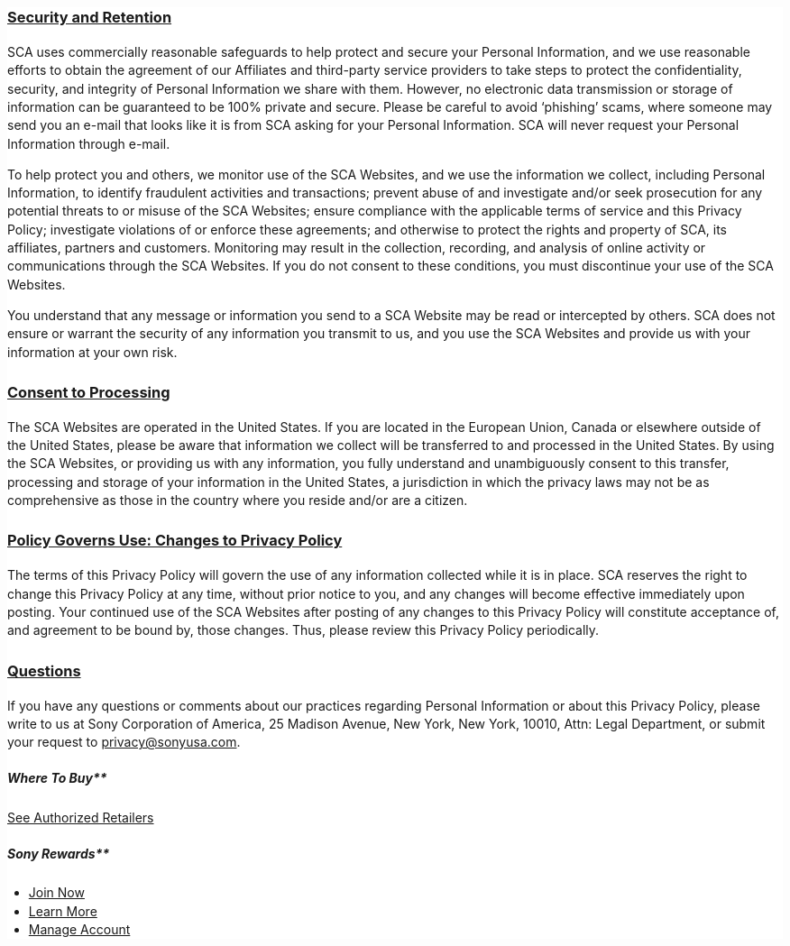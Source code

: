 ### [Security and Retention]()

SCA uses commercially reasonable safeguards to help protect and secure your Personal Information, and we use reasonable efforts to obtain the agreement of our Affiliates and third-party service providers to take steps to protect the confidentiality, security, and integrity of Personal Information we share with them. However, no electronic data transmission or storage of information can be guaranteed to be 100% private and secure. Please be careful to avoid ‘phishing’ scams, where someone may send you an e-mail that looks like it is from SCA asking for your Personal Information. SCA will never request your Personal Information through e-mail.

To help protect you and others, we monitor use of the SCA Websites, and we use the information we collect, including Personal Information, to identify fraudulent activities and transactions; prevent abuse of and investigate and/or seek prosecution for any potential threats to or misuse of the SCA Websites; ensure compliance with the applicable terms of service and this Privacy Policy; investigate violations of or enforce these agreements; and otherwise to protect the rights and property of SCA, its affiliates, partners and customers. Monitoring may result in the collection, recording, and analysis of online activity or communications through the SCA Websites. If you do not consent to these conditions, you must discontinue your use of the SCA Websites.

You understand that any message or information you send to a SCA Website may be read or intercepted by others. SCA does not ensure or warrant the security of any information you transmit to us, and you use the SCA Websites and provide us with your information at your own risk.

### [Consent to Processing]()

The SCA Websites are operated in the United States. If you are located in the European Union, Canada or elsewhere outside of the United States, please be aware that information we collect will be transferred to and processed in the United States. By using the SCA Websites, or providing us with any information, you fully understand and unambiguously consent to this transfer, processing and storage of your information in the United States, a jurisdiction in which the privacy laws may not be as comprehensive as those in the country where you reside and/or are a citizen.

### [Policy Governs Use: Changes to Privacy Policy]()

The terms of this Privacy Policy will govern the use of any information collected while it is in place. SCA reserves the right to change this Privacy Policy at any time, without prior notice to you, and any changes will become effective immediately upon posting. Your continued use of the SCA Websites after posting of any changes to this Privacy Policy will constitute acceptance of, and agreement to be bound by, those changes. Thus, please review this Privacy Policy periodically.

### [Questions]()

If you have any questions or comments about our practices regarding Personal Information or about this Privacy Policy, please write to us at Sony Corporation of America, 25 Madison Avenue, New York, New York, 10010, Attn: Legal Department, or submit your request to <privacy@sonyusa.com>.

##### <span>Where To Buy</span>**

<a href="http://www.sony.com/retailers" class="primary-link footer-change-location-link" title="See Authorized Retailers">See Authorized Retailers</a>

##### <span>Sony Rewards</span>**

-   <a href="https://www.sonyrewards.com/en/register/?utm_medium=partner_sbu&amp;utm_source=sonycom&amp;utm_campaign=6QIZUFJQ&amp;utm_content=join" class="primary-link" title="Join Now">Join Now</a>
-   <a href="http://www.sonyrewards.com/en/how_it_works/program_details/?utm_medium=partner_sbu&amp;utm_source=sonycom&amp;utm_campaign=53CXPIJT&amp;utm_content=programdetails" class="primary-link" title="Learn More">Learn More</a>
-   <a href="https://www.sonyrewards.com/en/account/?utm_medium=partner_sbu&amp;utm_source=sonycom&amp;utm_campaign=ZL3PPESP&amp;utm_content=account" class="primary-link" title="Manage Account">Manage Account</a>

